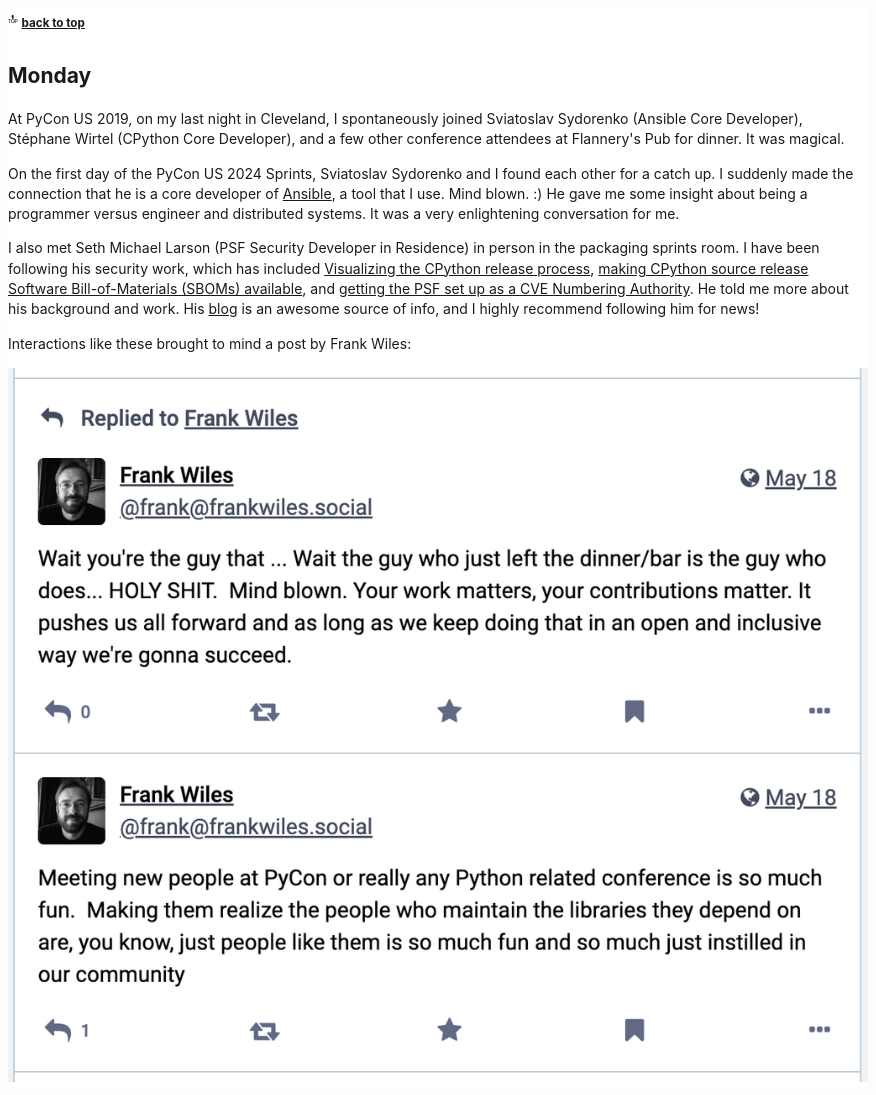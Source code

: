 🔝 <sub>[**back to top**](#table-of-contents)</sub>

## Monday

At PyCon US 2019, on my last night in Cleveland, I spontaneously joined Sviatoslav Sydorenko (Ansible Core Developer), Stéphane Wirtel (CPython Core Developer), and a few other conference attendees at Flannery's Pub for dinner. It was magical.  

On the first day of the PyCon US 2024 Sprints, Sviatoslav Sydorenko and I found each other for a catch up. I suddenly made the connection that he is a core developer of [Ansible](https://github.com/ansible), a tool that I use. Mind blown. :) He gave me some insight about being a programmer versus engineer and distributed systems. It was a very enlightening conversation for me. 

I also met Seth Michael Larson (PSF Security Developer in Residence) in person in the packaging sprints room. I have been following his security work, which has included [Visualizing the CPython release process](https://sethmlarson.dev/security-developer-in-residence-weekly-report-9), [making CPython source release Software Bill-of-Materials (SBOMs) available](https://pyfound.blogspot.com/2024/02/software-bill-of-materials-now-available-for-cpython.html), and [getting the PSF set up as a CVE Numbering Authority](https://www.cve.org/Media/News/item/news/2023/08/29/Python-Software-Foundation-Added-as-CNA). He told me more about his background and work. His [blog](https://sethmlarson.dev/) is an awesome source of info, and I highly recommend following him for news! 

Interactions like these brought to mind a post by Frank Wiles: 

![](pycon-us-2024-recap-images/frank-post.png)
